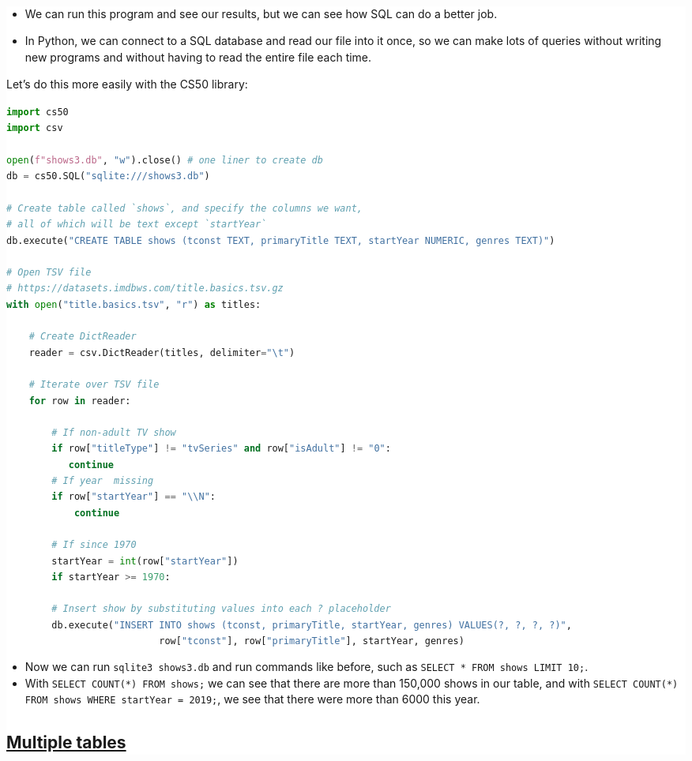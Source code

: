 - We can run this program and see our results, but we can see how SQL can do a better job.

- In Python, we can connect to a SQL database and read our file into it once, so we can make lots of queries without writing new programs and without having to read the entire file each time.

Let’s do this more easily with the CS50 library:

```python
import cs50
import csv

open(f"shows3.db", "w").close() # one liner to create db
db = cs50.SQL("sqlite:///shows3.db")

# Create table called `shows`, and specify the columns we want,
# all of which will be text except `startYear`
db.execute("CREATE TABLE shows (tconst TEXT, primaryTitle TEXT, startYear NUMERIC, genres TEXT)")

# Open TSV file
# https://datasets.imdbws.com/title.basics.tsv.gz
with open("title.basics.tsv", "r") as titles:

    # Create DictReader
    reader = csv.DictReader(titles, delimiter="\t")

    # Iterate over TSV file
    for row in reader:

        # If non-adult TV show
        if row["titleType"] != "tvSeries" and row["isAdult"] != "0":
		   continue
        # If year  missing
        if row["startYear"] == "\\N":
            continue

        # If since 1970
        startYear = int(row["startYear"])
        if startYear >= 1970:

        # Insert show by substituting values into each ? placeholder
        db.execute("INSERT INTO shows (tconst, primaryTitle, startYear, genres) VALUES(?, ?, ?, ?)",
                           row["tconst"], row["primaryTitle"], startYear, genres)
```

- Now we can run `sqlite3 shows3.db` and run commands like before, such as `SELECT * FROM shows LIMIT 10;`.
- With `SELECT COUNT(*) FROM shows;` we can see that there are more than 150,000 shows in our table, and with `SELECT COUNT(*) FROM shows WHERE startYear = 2019;`, we see that there were more than 6000 this year.

## [Multiple tables](https://cs50.harvard.edu/x/2020/notes/7/#multiple-tables)
